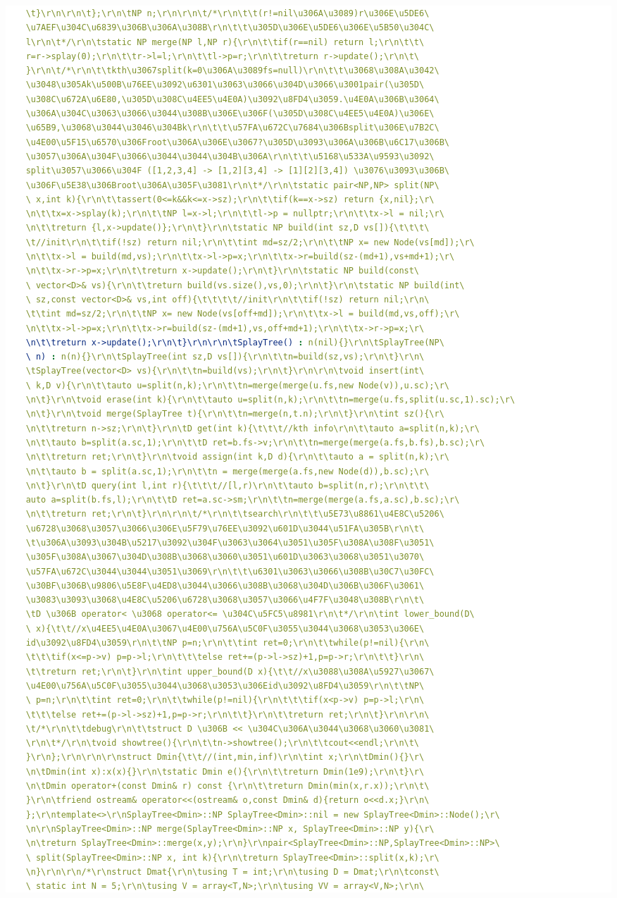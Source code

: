 ```yaml
    \t}\r\n\r\n\t};\r\n\tNP n;\r\n\r\n\t/*\r\n\t\t(r!=nil\u306A\u3089)r\u306E\u5DE6\
    \u7AEF\u304C\u6839\u306B\u306A\u308B\r\n\t\t\u305D\u306E\u5DE6\u306E\u5B50\u304C\
    l\r\n\t*/\r\n\tstatic NP merge(NP l,NP r){\r\n\t\tif(r==nil) return l;\r\n\t\t\
    r=r->splay(0);\r\n\t\tr->l=l;\r\n\t\tl->p=r;\r\n\t\treturn r->update();\r\n\t\
    }\r\n\t/*\r\n\t\tkth\u3067split(k=0\u306A\u3089fs=null)\r\n\t\t\u3068\u308A\u3042\
    \u3048\u305Ak\u500B\u76EE\u3092\u6301\u3063\u3066\u304D\u3066\u3001pair(\u305D\
    \u308C\u672A\u6E80,\u305D\u308C\u4EE5\u4E0A)\u3092\u8FD4\u3059.\u4E0A\u306B\u3064\
    \u306A\u304C\u3063\u3066\u3044\u308B\u306E\u306F(\u305D\u308C\u4EE5\u4E0A)\u306E\
    \u65B9,\u3068\u3044\u3046\u304Bk\r\n\t\t\u57FA\u672C\u7684\u306Bsplit\u306E\u7B2C\
    \u4E00\u5F15\u6570\u306Froot\u306A\u306E\u3067?\u305D\u3093\u306A\u306B\u6C17\u306B\
    \u3057\u306A\u304F\u3066\u3044\u3044\u304B\u306A\r\n\t\t\u5168\u533A\u9593\u3092\
    split\u3057\u3066\u304F ([1,2,3,4] -> [1,2][3,4] -> [1][2][3,4]) \u3076\u3093\u306B\
    \u306F\u5E38\u306Broot\u306A\u305F\u3081\r\n\t*/\r\n\tstatic pair<NP,NP> split(NP\
    \ x,int k){\r\n\t\tassert(0<=k&&k<=x->sz);\r\n\t\tif(k==x->sz) return {x,nil};\r\
    \n\t\tx=x->splay(k);\r\n\t\tNP l=x->l;\r\n\t\tl->p = nullptr;\r\n\t\tx->l = nil;\r\
    \n\t\treturn {l,x->update()};\r\n\t}\r\n\tstatic NP build(int sz,D vs[]){\t\t\t\
    \t//init\r\n\t\tif(!sz) return nil;\r\n\t\tint md=sz/2;\r\n\t\tNP x= new Node(vs[md]);\r\
    \n\t\tx->l = build(md,vs);\r\n\t\tx->l->p=x;\r\n\t\tx->r=build(sz-(md+1),vs+md+1);\r\
    \n\t\tx->r->p=x;\r\n\t\treturn x->update();\r\n\t}\r\n\tstatic NP build(const\
    \ vector<D>& vs){\r\n\t\treturn build(vs.size(),vs,0);\r\n\t}\r\n\tstatic NP build(int\
    \ sz,const vector<D>& vs,int off){\t\t\t\t//init\r\n\t\tif(!sz) return nil;\r\n\
    \t\tint md=sz/2;\r\n\t\tNP x= new Node(vs[off+md]);\r\n\t\tx->l = build(md,vs,off);\r\
    \n\t\tx->l->p=x;\r\n\t\tx->r=build(sz-(md+1),vs,off+md+1);\r\n\t\tx->r->p=x;\r\
    \n\t\treturn x->update();\r\n\t}\r\n\r\n\tSplayTree() : n(nil){}\r\n\tSplayTree(NP\
    \ n) : n(n){}\r\n\tSplayTree(int sz,D vs[]){\r\n\t\tn=build(sz,vs);\r\n\t}\r\n\
    \tSplayTree(vector<D> vs){\r\n\t\tn=build(vs);\r\n\t}\r\n\r\n\tvoid insert(int\
    \ k,D v){\r\n\t\tauto u=split(n,k);\r\n\t\tn=merge(merge(u.fs,new Node(v)),u.sc);\r\
    \n\t}\r\n\tvoid erase(int k){\r\n\t\tauto u=split(n,k);\r\n\t\tn=merge(u.fs,split(u.sc,1).sc);\r\
    \n\t}\r\n\tvoid merge(SplayTree t){\r\n\t\tn=merge(n,t.n);\r\n\t}\r\n\tint sz(){\r\
    \n\t\treturn n->sz;\r\n\t}\r\n\tD get(int k){\t\t\t//kth info\r\n\t\tauto a=split(n,k);\r\
    \n\t\tauto b=split(a.sc,1);\r\n\t\tD ret=b.fs->v;\r\n\t\tn=merge(merge(a.fs,b.fs),b.sc);\r\
    \n\t\treturn ret;\r\n\t}\r\n\tvoid assign(int k,D d){\r\n\t\tauto a = split(n,k);\r\
    \n\t\tauto b = split(a.sc,1);\r\n\t\tn = merge(merge(a.fs,new Node(d)),b.sc);\r\
    \n\t}\r\n\tD query(int l,int r){\t\t\t//[l,r)\r\n\t\tauto b=split(n,r);\r\n\t\t\
    auto a=split(b.fs,l);\r\n\t\tD ret=a.sc->sm;\r\n\t\tn=merge(merge(a.fs,a.sc),b.sc);\r\
    \n\t\treturn ret;\r\n\t}\r\n\r\n\t/*\r\n\t\tsearch\r\n\t\t\u5E73\u8861\u4E8C\u5206\
    \u6728\u3068\u3057\u3066\u306E\u5F79\u76EE\u3092\u601D\u3044\u51FA\u305B\r\n\t\
    \t\u306A\u3093\u304B\u5217\u3092\u304F\u3063\u3064\u3051\u305F\u308A\u308F\u3051\
    \u305F\u308A\u3067\u304D\u308B\u3068\u3060\u3051\u601D\u3063\u3068\u3051\u3070\
    \u57FA\u672C\u3044\u3044\u3051\u3069\r\n\t\t\u6301\u3063\u3066\u308B\u30C7\u30FC\
    \u30BF\u306B\u9806\u5E8F\u4ED8\u3044\u3066\u308B\u3068\u304D\u306B\u306F\u3061\
    \u3083\u3093\u3068\u4E8C\u5206\u6728\u3068\u3057\u3066\u4F7F\u3048\u308B\r\n\t\
    \tD \u306B operator< \u3068 operator<= \u304C\u5FC5\u8981\r\n\t*/\r\n\tint lower_bound(D\
    \ x){\t\t//x\u4EE5\u4E0A\u3067\u4E00\u756A\u5C0F\u3055\u3044\u3068\u3053\u306E\
    id\u3092\u8FD4\u3059\r\n\t\tNP p=n;\r\n\t\tint ret=0;\r\n\t\twhile(p!=nil){\r\n\
    \t\t\tif(x<=p->v) p=p->l;\r\n\t\t\telse ret+=(p->l->sz)+1,p=p->r;\r\n\t\t}\r\n\
    \t\treturn ret;\r\n\t}\r\n\tint upper_bound(D x){\t\t//x\u3088\u308A\u5927\u3067\
    \u4E00\u756A\u5C0F\u3055\u3044\u3068\u3053\u306Eid\u3092\u8FD4\u3059\r\n\t\tNP\
    \ p=n;\r\n\t\tint ret=0;\r\n\t\twhile(p!=nil){\r\n\t\t\tif(x<p->v) p=p->l;\r\n\
    \t\t\telse ret+=(p->l->sz)+1,p=p->r;\r\n\t\t}\r\n\t\treturn ret;\r\n\t}\r\n\r\n\
    \t/*\r\n\t\tdebug\r\n\t\tstruct D \u306B << \u304C\u306A\u3044\u3068\u3060\u3081\
    \r\n\t*/\r\n\tvoid showtree(){\r\n\t\tn->showtree();\r\n\t\tcout<<endl;\r\n\t\
    }\r\n};\r\n\r\n\r\nstruct Dmin{\t\t//(int,min,inf)\r\n\tint x;\r\n\tDmin(){}\r\
    \n\tDmin(int x):x(x){}\r\n\tstatic Dmin e(){\r\n\t\treturn Dmin(1e9);\r\n\t}\r\
    \n\tDmin operator+(const Dmin& r) const {\r\n\t\treturn Dmin(min(x,r.x));\r\n\t\
    }\r\n\tfriend ostream& operator<<(ostream& o,const Dmin& d){return o<<d.x;}\r\n\
    };\r\ntemplate<>\r\nSplayTree<Dmin>::NP SplayTree<Dmin>::nil = new SplayTree<Dmin>::Node();\r\
    \n\r\nSplayTree<Dmin>::NP merge(SplayTree<Dmin>::NP x, SplayTree<Dmin>::NP y){\r\
    \n\treturn SplayTree<Dmin>::merge(x,y);\r\n}\r\npair<SplayTree<Dmin>::NP,SplayTree<Dmin>::NP>\
    \ split(SplayTree<Dmin>::NP x, int k){\r\n\treturn SplayTree<Dmin>::split(x,k);\r\
    \n}\r\n\r\n/*\r\nstruct Dmat{\r\n\tusing T = int;\r\n\tusing D = Dmat;\r\n\tconst\
    \ static int N = 5;\r\n\tusing V = array<T,N>;\r\n\tusing VV = array<V,N>;\r\n\
```